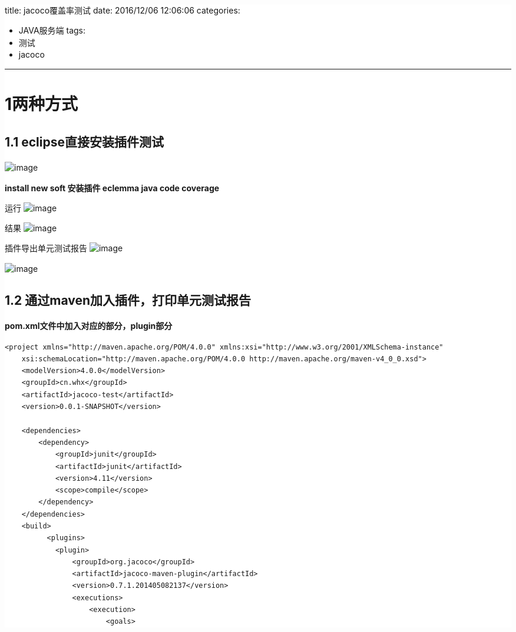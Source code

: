 ﻿title: jacoco覆盖率测试
date: 2016/12/06 12:06:06
categories:
- JAVA服务端
tags:
- 测试
- jacoco
---

# 1两种方式

## 1.1 eclipse直接安装插件测试
![image](http://ohoyqlwj0.bkt.clouddn.com/jacoco1.png)

**install new soft 安装插件 eclemma java code coverage**

运行
![image](http://ohoyqlwj0.bkt.clouddn.com/jacoco2.png)


结果
![image](http://ohoyqlwj0.bkt.clouddn.com/jacoco3.png)

插件导出单元测试报告
![image](http://ohoyqlwj0.bkt.clouddn.com/jacoco4.png)

![image](http://ohoyqlwj0.bkt.clouddn.com/jacoco5.png)




## 1.2 通过maven加入插件，打印单元测试报告

**pom.xml文件中加入对应的部分，plugin部分**


```
<project xmlns="http://maven.apache.org/POM/4.0.0" xmlns:xsi="http://www.w3.org/2001/XMLSchema-instance"
    xsi:schemaLocation="http://maven.apache.org/POM/4.0.0 http://maven.apache.org/maven-v4_0_0.xsd">
    <modelVersion>4.0.0</modelVersion>
    <groupId>cn.whx</groupId>
    <artifactId>jacoco-test</artifactId>
    <version>0.0.1-SNAPSHOT</version>

    <dependencies>
        <dependency>
            <groupId>junit</groupId>
            <artifactId>junit</artifactId>
            <version>4.11</version>
            <scope>compile</scope>
        </dependency>
    </dependencies>
    <build>
          <plugins>
            <plugin>
                <groupId>org.jacoco</groupId>
                <artifactId>jacoco-maven-plugin</artifactId>
                <version>0.7.1.201405082137</version>
                <executions>
                    <execution>
                        <goals>
```